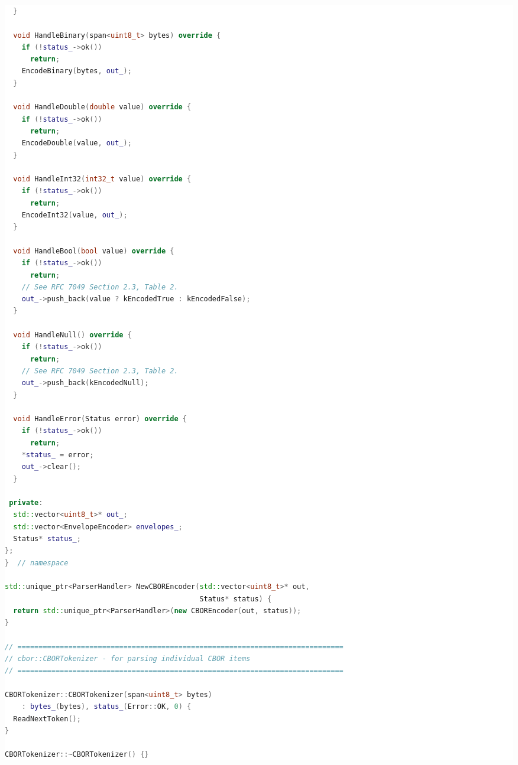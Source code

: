 ```cpp
  }

  void HandleBinary(span<uint8_t> bytes) override {
    if (!status_->ok())
      return;
    EncodeBinary(bytes, out_);
  }

  void HandleDouble(double value) override {
    if (!status_->ok())
      return;
    EncodeDouble(value, out_);
  }

  void HandleInt32(int32_t value) override {
    if (!status_->ok())
      return;
    EncodeInt32(value, out_);
  }

  void HandleBool(bool value) override {
    if (!status_->ok())
      return;
    // See RFC 7049 Section 2.3, Table 2.
    out_->push_back(value ? kEncodedTrue : kEncodedFalse);
  }

  void HandleNull() override {
    if (!status_->ok())
      return;
    // See RFC 7049 Section 2.3, Table 2.
    out_->push_back(kEncodedNull);
  }

  void HandleError(Status error) override {
    if (!status_->ok())
      return;
    *status_ = error;
    out_->clear();
  }

 private:
  std::vector<uint8_t>* out_;
  std::vector<EnvelopeEncoder> envelopes_;
  Status* status_;
};
}  // namespace

std::unique_ptr<ParserHandler> NewCBOREncoder(std::vector<uint8_t>* out,
                                              Status* status) {
  return std::unique_ptr<ParserHandler>(new CBOREncoder(out, status));
}

// =============================================================================
// cbor::CBORTokenizer - for parsing individual CBOR items
// =============================================================================

CBORTokenizer::CBORTokenizer(span<uint8_t> bytes)
    : bytes_(bytes), status_(Error::OK, 0) {
  ReadNextToken();
}

CBORTokenizer::~CBORTokenizer() {}
```